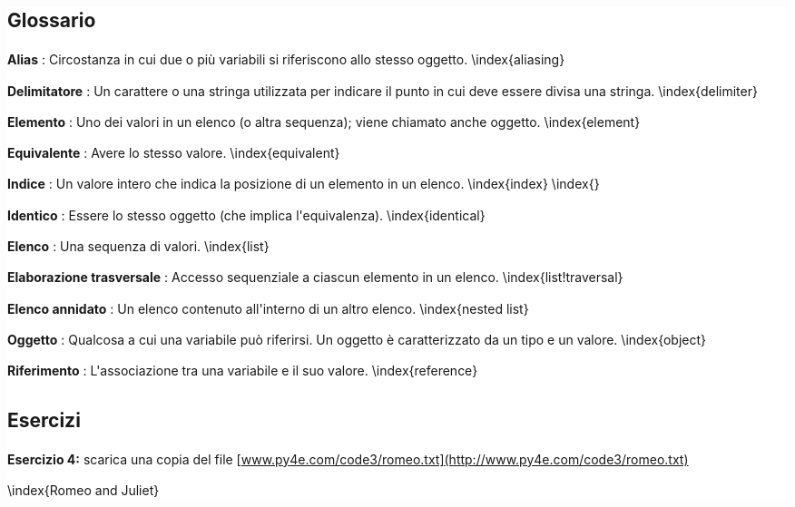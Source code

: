 Glossario
--------

**Alias**
: Circostanza in cui due o più variabili si riferiscono allo stesso oggetto.
\index{aliasing}

**Delimitatore**
: Un carattere o una stringa utilizzata per indicare il punto in cui deve essere divisa una stringa.
\index{delimiter}

**Elemento**
: Uno dei valori in un elenco (o altra sequenza); viene chiamato anche oggetto.
\index{element}

**Equivalente**
: Avere lo stesso valore.
\index{equivalent}

**Indice**
: Un valore intero che indica la posizione di un elemento in un elenco.
\index{index}
\index{}

**Identico**
: Essere lo stesso oggetto (che implica l'equivalenza).
\index{identical}

**Elenco**
: Una sequenza di valori.
\index{list}

**Elaborazione trasversale**
: Accesso sequenziale a ciascun elemento in un elenco.
\index{list!traversal}

**Elenco annidato**
: Un elenco contenuto all'interno di un altro elenco.
\index{nested list}

**Oggetto**
: Qualcosa a cui una variabile può riferirsi. Un oggetto è caratterizzato da un tipo e un valore.
\index{object}

**Riferimento**
: L'associazione tra una variabile e il suo valore.
\index{reference}

Esercizi
---------

**Esercizio 4:** scarica una copia del file
[www.py4e.com/code3/romeo.txt](http://www.py4e.com/code3/romeo.txt)

\index{Romeo and Juliet}
